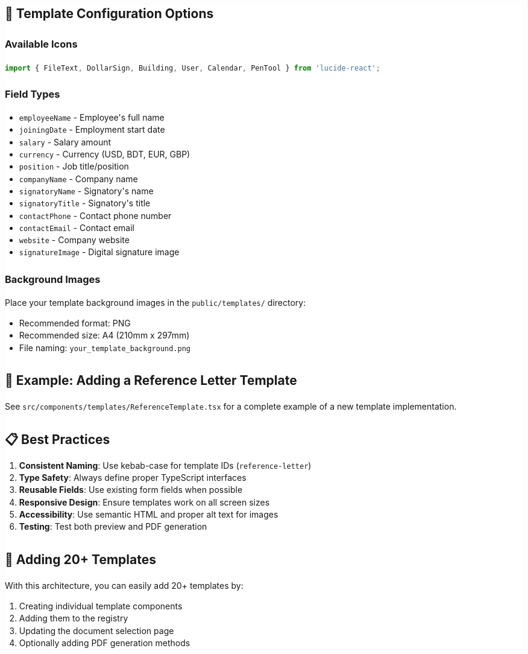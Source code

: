 ## 🔧 Template Configuration Options

### Available Icons
```typescript
import { FileText, DollarSign, Building, User, Calendar, PenTool } from 'lucide-react';
```

### Field Types
- `employeeName` - Employee's full name
- `joiningDate` - Employment start date
- `salary` - Salary amount
- `currency` - Currency (USD, BDT, EUR, GBP)
- `position` - Job title/position
- `companyName` - Company name
- `signatoryName` - Signatory's name
- `signatoryTitle` - Signatory's title
- `contactPhone` - Contact phone number
- `contactEmail` - Contact email
- `website` - Company website
- `signatureImage` - Digital signature image

### Background Images
Place your template background images in the `public/templates/` directory:
- Recommended format: PNG
- Recommended size: A4 (210mm x 297mm)
- File naming: `your_template_background.png`

## 🚀 Example: Adding a Reference Letter Template

See `src/components/templates/ReferenceTemplate.tsx` for a complete example of a new template implementation.

## 📋 Best Practices

1. **Consistent Naming**: Use kebab-case for template IDs (`reference-letter`)
2. **Type Safety**: Always define proper TypeScript interfaces
3. **Reusable Fields**: Use existing form fields when possible
4. **Responsive Design**: Ensure templates work on all screen sizes
5. **Accessibility**: Use semantic HTML and proper alt text for images
6. **Testing**: Test both preview and PDF generation

## 🔄 Adding 20+ Templates

With this architecture, you can easily add 20+ templates by:

1. Creating individual template components
2. Adding them to the registry
3. Updating the document selection page
4. Optionally adding PDF generation methods
